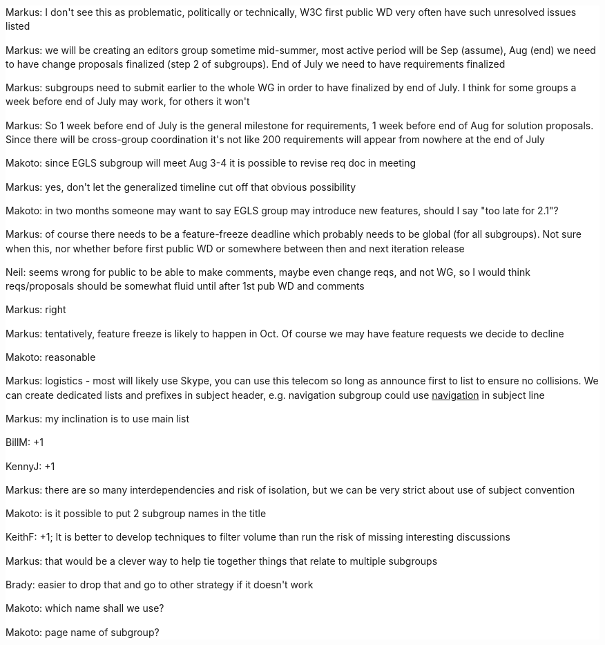 Markus: I don't see this as problematic, politically or technically, W3C first public WD very often have such unresolved issues listed

Markus: we will be creating an editors group sometime mid-summer, most active period will be Sep (assume), Aug (end) we need to have change proposals finalized (step 2 of subgroups). End of July we need to have requirements finalized

Markus: subgroups need to submit earlier to the whole WG in order to have finalized by end of July. I think for some groups a week before end of July may work, for others it won't

Markus: So 1 week before end of July is the general milestone for requirements, 1 week before end of Aug for solution proposals. Since there will be cross-group coordination it's not like 200 requirements will appear from nowhere at the end of July

Makoto: since EGLS subgroup will meet Aug 3-4 it is possible to revise req doc in meeting

Markus: yes, don't let the generalized timeline cut off that obvious possibility

Makoto: in two months someone may want to say EGLS group may introduce new features, should I say "too late for 2.1"?

Markus: of course there needs to be a feature-freeze deadline which probably needs to be global (for all subgroups). Not sure when this, nor whether before first public WD or somewhere between then and next iteration release

Neil: seems wrong for public to be able to make comments, maybe even change reqs, and not WG, so I would think reqs/proposals should be somewhat fluid until after 1st pub WD and comments

Markus: right

Markus: tentatively, feature freeze is likely to happen in Oct. Of course we may have feature requests we decide to decline

Makoto: reasonable

Markus: logistics - most will likely use Skype, you can use this telecom so long as announce first to list to ensure no collisions. We can create dedicated lists and prefixes in subject header, e.g. navigation subgroup could use [navigation](navigation.md) in subject line

Markus: my inclination is to use main list

BillM: +1

KennyJ: +1

Markus: there are so many interdependencies and risk of isolation, but we can be very strict about use of subject convention

Makoto: is it possible to put 2 subgroup names in the title

KeithF: +1; It is better to develop techniques to filter volume than run the risk of missing interesting discussions

Markus: that would be a clever way to help tie together things that relate to multiple subgroups

Brady: easier to drop that and go to other strategy if it doesn't work

Makoto: which name shall we use?

Makoto: page name of subgroup?
